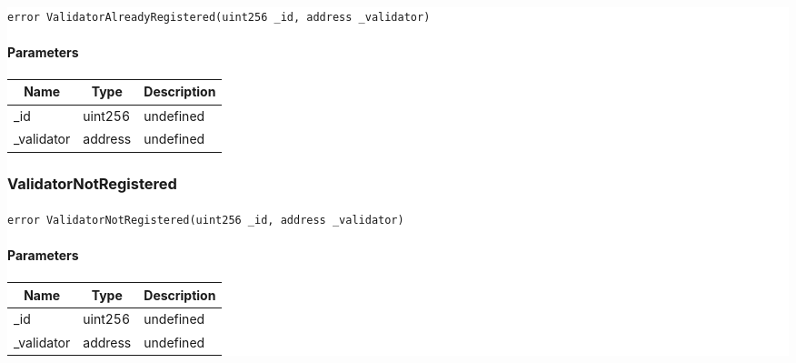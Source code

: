 ```solidity
error ValidatorAlreadyRegistered(uint256 _id, address _validator)
```





#### Parameters

| Name | Type | Description |
|---|---|---|
| _id | uint256 | undefined |
| _validator | address | undefined |

### ValidatorNotRegistered

```solidity
error ValidatorNotRegistered(uint256 _id, address _validator)
```





#### Parameters

| Name | Type | Description |
|---|---|---|
| _id | uint256 | undefined |
| _validator | address | undefined |


